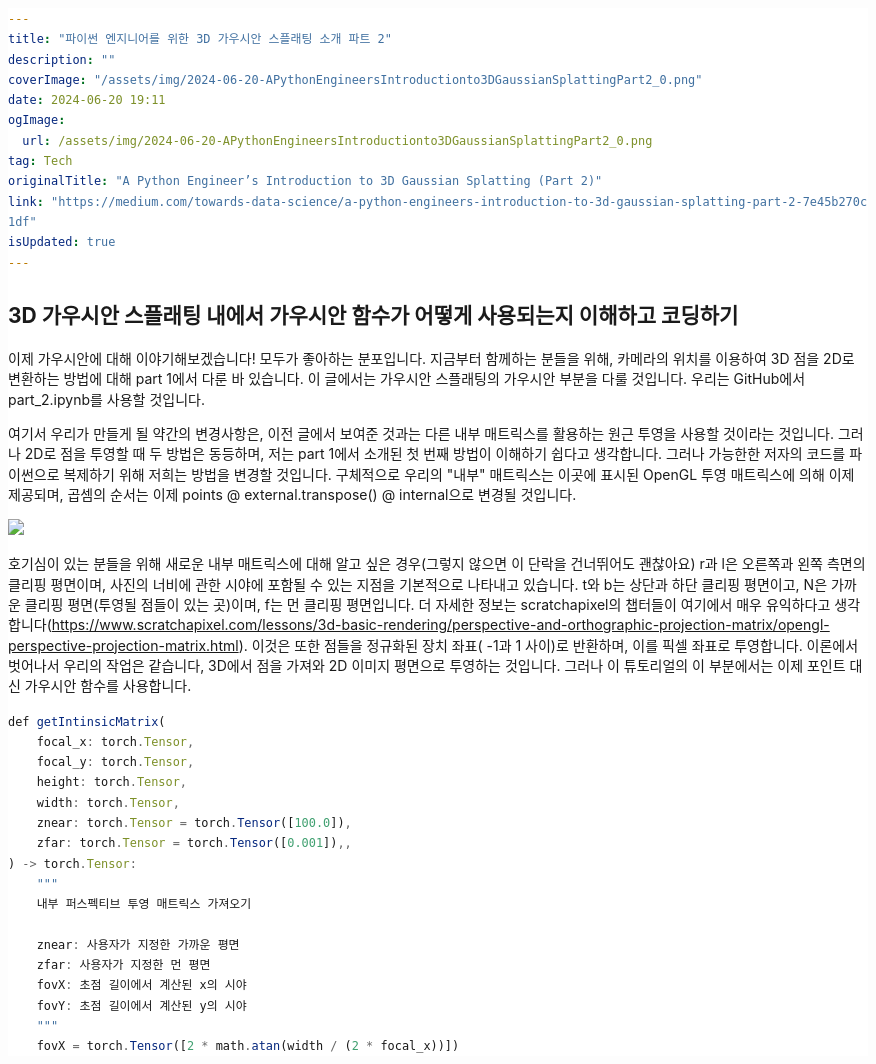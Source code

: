 ```yaml
---
title: "파이썬 엔지니어를 위한 3D 가우시안 스플래팅 소개 파트 2"
description: ""
coverImage: "/assets/img/2024-06-20-APythonEngineersIntroductionto3DGaussianSplattingPart2_0.png"
date: 2024-06-20 19:11
ogImage:
  url: /assets/img/2024-06-20-APythonEngineersIntroductionto3DGaussianSplattingPart2_0.png
tag: Tech
originalTitle: "A Python Engineer’s Introduction to 3D Gaussian Splatting (Part 2)"
link: "https://medium.com/towards-data-science/a-python-engineers-introduction-to-3d-gaussian-splatting-part-2-7e45b270c1df"
isUpdated: true
---
```


## 3D 가우시안 스플래팅 내에서 가우시안 함수가 어떻게 사용되는지 이해하고 코딩하기

이제 가우시안에 대해 이야기해보겠습니다! 모두가 좋아하는 분포입니다. 지금부터 함께하는 분들을 위해, 카메라의 위치를 이용하여 3D 점을 2D로 변환하는 방법에 대해 part 1에서 다룬 바 있습니다. 이 글에서는 가우시안 스플래팅의 가우시안 부분을 다룰 것입니다. 우리는 GitHub에서 part_2.ipynb를 사용할 것입니다.

여기서 우리가 만들게 될 약간의 변경사항은, 이전 글에서 보여준 것과는 다른 내부 매트릭스를 활용하는 원근 투영을 사용할 것이라는 것입니다. 그러나 2D로 점을 투영할 때 두 방법은 동등하며, 저는 part 1에서 소개된 첫 번째 방법이 이해하기 쉽다고 생각합니다. 그러나 가능한한 저자의 코드를 파이썬으로 복제하기 위해 저희는 방법을 변경할 것입니다. 구체적으로 우리의 "내부" 매트릭스는 이곳에 표시된 OpenGL 투영 매트릭스에 의해 이제 제공되며, 곱셈의 순서는 이제 points @ external.transpose() @ internal으로 변경될 것입니다.

<img src="/assets/img/2024-06-20-APythonEngineersIntroductionto3DGaussianSplattingPart2_0.png" />



<ins class="adsbygoogle"
     style="display:block"
     data-ad-client="ca-pub-4877378276818686"
     data-ad-slot="1107185301"
     data-ad-format="auto"
     data-full-width-responsive="true"></ins>

<script>
     (adsbygoogle = window.adsbygoogle || []).push({});
</script>

호기심이 있는 분들을 위해 새로운 내부 매트릭스에 대해 알고 싶은 경우(그렇지 않으면 이 단락을 건너뛰어도 괜찮아요) r과 l은 오른쪽과 왼쪽 측면의 클리핑 평면이며, 사진의 너비에 관한 시야에 포함될 수 있는 지점을 기본적으로 나타내고 있습니다. t와 b는 상단과 하단 클리핑 평면이고, N은 가까운 클리핑 평면(투영될 점들이 있는 곳)이며, f는 먼 클리핑 평면입니다. 더 자세한 정보는 scratchapixel의 챕터들이 여기에서 매우 유익하다고 생각합니다(https://www.scratchapixel.com/lessons/3d-basic-rendering/perspective-and-orthographic-projection-matrix/opengl-perspective-projection-matrix.html). 이것은 또한 점들을 정규화된 장치 좌표( -1과 1 사이)로 반환하며, 이를 픽셀 좌표로 투영합니다. 이론에서 벗어나서 우리의 작업은 같습니다, 3D에서 점을 가져와 2D 이미지 평면으로 투영하는 것입니다. 그러나 이 튜토리얼의 이 부분에서는 이제 포인트 대신 가우시안 함수를 사용합니다.

```js
def getIntinsicMatrix(
    focal_x: torch.Tensor,
    focal_y: torch.Tensor,
    height: torch.Tensor,
    width: torch.Tensor,
    znear: torch.Tensor = torch.Tensor([100.0]),
    zfar: torch.Tensor = torch.Tensor([0.001]),,
) -> torch.Tensor:
    """
    내부 퍼스펙티브 투영 매트릭스 가져오기

    znear: 사용자가 지정한 가까운 평면
    zfar: 사용자가 지정한 먼 평면
    fovX: 초점 길이에서 계산된 x의 시야
    fovY: 초점 길이에서 계산된 y의 시야
    """
    fovX = torch.Tensor([2 * math.atan(width / (2 * focal_x))])
```